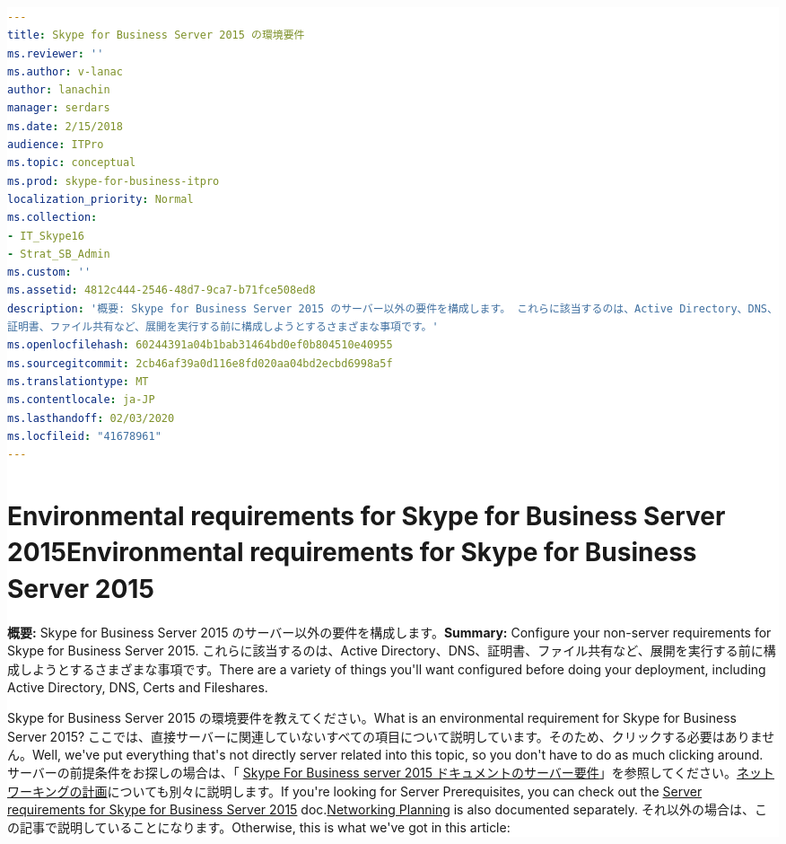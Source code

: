 ```yaml
---
title: Skype for Business Server 2015 の環境要件
ms.reviewer: ''
ms.author: v-lanac
author: lanachin
manager: serdars
ms.date: 2/15/2018
audience: ITPro
ms.topic: conceptual
ms.prod: skype-for-business-itpro
localization_priority: Normal
ms.collection:
- IT_Skype16
- Strat_SB_Admin
ms.custom: ''
ms.assetid: 4812c444-2546-48d7-9ca7-b71fce508ed8
description: '概要: Skype for Business Server 2015 のサーバー以外の要件を構成します。 これらに該当するのは、Active Directory、DNS、証明書、ファイル共有など、展開を実行する前に構成しようとするさまざまな事項です。'
ms.openlocfilehash: 60244391a04b1bab31464bd0ef0b804510e40955
ms.sourcegitcommit: 2cb46af39a0d116e8fd020aa04bd2ecbd6998a5f
ms.translationtype: MT
ms.contentlocale: ja-JP
ms.lasthandoff: 02/03/2020
ms.locfileid: "41678961"
---
```

# <a name="environmental-requirements-for-skype-for-business-server-2015"></a><span data-ttu-id="73152-104">Environmental requirements for Skype for Business Server 2015</span><span class="sxs-lookup"><span data-stu-id="73152-104">Environmental requirements for Skype for Business Server 2015</span></span>
 
<span data-ttu-id="73152-105">**概要:** Skype for Business Server 2015 のサーバー以外の要件を構成します。</span><span class="sxs-lookup"><span data-stu-id="73152-105">**Summary:** Configure your non-server requirements for Skype for Business Server 2015.</span></span> <span data-ttu-id="73152-106">これらに該当するのは、Active Directory、DNS、証明書、ファイル共有など、展開を実行する前に構成しようとするさまざまな事項です。</span><span class="sxs-lookup"><span data-stu-id="73152-106">There are a variety of things you'll want configured before doing your deployment, including Active Directory, DNS, Certs and Fileshares.</span></span>
  
<span data-ttu-id="73152-107">Skype for Business Server 2015 の環境要件を教えてください。</span><span class="sxs-lookup"><span data-stu-id="73152-107">What is an environmental requirement for Skype for Business Server 2015?</span></span> <span data-ttu-id="73152-108">ここでは、直接サーバーに関連していないすべての項目について説明しています。そのため、クリックする必要はありません。</span><span class="sxs-lookup"><span data-stu-id="73152-108">Well, we've put everything that's not directly server related into this topic, so you don't have to do as much clicking around.</span></span> <span data-ttu-id="73152-109">サーバーの前提条件をお探しの場合は、「 [Skype For Business server 2015 ドキュメントのサーバー要件](server-requirements.md)」を参照してください。[ネットワーキングの計画](../../plan-your-deployment/network-requirements/network-requirements.md)についても別々に説明します。</span><span class="sxs-lookup"><span data-stu-id="73152-109">If you're looking for Server Prerequisites, you can check out the [Server requirements for Skype for Business Server 2015](server-requirements.md) doc.[Networking Planning](../../plan-your-deployment/network-requirements/network-requirements.md) is also documented separately.</span></span> <span data-ttu-id="73152-110">それ以外の場合は、この記事で説明していることになります。</span><span class="sxs-lookup"><span data-stu-id="73152-110">Otherwise, this is what we've got in this article:</span></span>
  